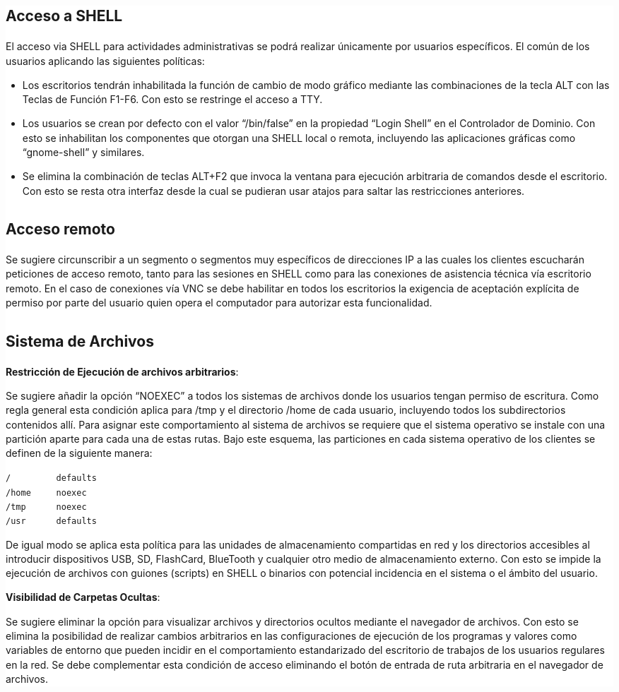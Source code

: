 ## Acceso a SHELL

El acceso via SHELL para actividades administrativas se podrá realizar únicamente por usuarios específicos. El común de los usuarios aplicando las siguientes políticas:


*  Los escritorios tendrán inhabilitada la función de cambio de modo gráfico mediante las combinaciones de la tecla ALT con las Teclas de Función F1-F6. Con esto se restringe el acceso a TTY.

*  Los usuarios se crean por defecto con el valor “/bin/false” en la propiedad “Login Shell” en el Controlador de Dominio. Con esto se inhabilitan los componentes que otorgan una SHELL local o remota, incluyendo las aplicaciones gráficas como “gnome-shell” y similares.

*  Se elimina la combinación de teclas ALT+F2 que invoca la ventana para ejecución arbitraria de comandos desde el escritorio. Con esto se resta otra interfaz desde la cual se pudieran usar atajos para saltar las restricciones anteriores.

## Acceso remoto

Se sugiere circunscribir a un segmento o segmentos muy específicos de direcciones IP a las cuales los clientes escucharán peticiones de acceso remoto, tanto para las sesiones en SHELL como para las conexiones de asistencia técnica vía escritorio remoto. En el caso de conexiones vía VNC se debe habilitar en todos los escritorios la exigencia de aceptación explícita de permiso por parte del usuario quien opera el computador para autorizar esta funcionalidad.

## Sistema de Archivos

**Restricción de Ejecución de archivos arbitrarios**:

Se sugiere añadir la opción “NOEXEC” a todos los sistemas de archivos donde los usuarios tengan permiso de escritura. Como regla general esta condición aplica para /tmp y el directorio /home de cada usuario, incluyendo todos los subdirectorios contenidos allí. Para asignar este comportamiento al sistema de archivos se requiere que el sistema operativo se instale con una partición aparte para cada una de estas rutas. Bajo este esquema, las particiones en cada sistema operativo de los clientes se definen de la siguiente manera:

    /         defaults
    /home     noexec
    /tmp      noexec
    /usr      defaults

De igual modo se aplica esta política para las unidades de almacenamiento compartidas en red y los directorios accesibles al introducir dispositivos USB, SD, FlashCard, BlueTooth y cualquier otro medio de almacenamiento externo. Con esto se impide la ejecución de archivos con guiones (scripts) en SHELL o binarios con potencial incidencia en el sistema o el ámbito del usuario.

**Visibilidad de Carpetas Ocultas**:

Se sugiere eliminar la opción para visualizar archivos y directorios ocultos mediante el navegador de archivos. Con esto se elimina la posibilidad de realizar cambios arbitrarios en las configuraciones de ejecución de los programas y valores como variables de entorno que pueden incidir en el comportamiento estandarizado del escritorio de trabajos de los usuarios regulares en la red. Se debe complementar esta condición de acceso eliminando el botón de entrada de ruta arbitraria en el navegador de archivos.
